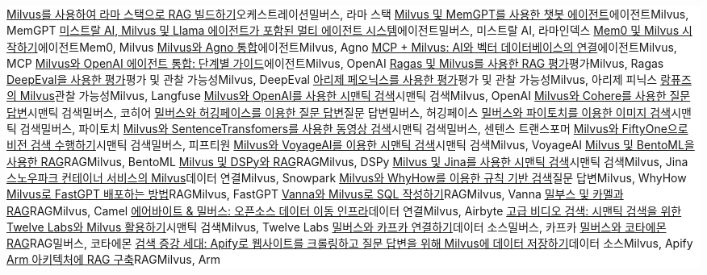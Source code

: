 <tr><td><a href="/docs/ko/llama_stack_with_milvus.md">Milvus를 사용하여 라마 스택으로 RAG 빌드하기</a></td><td>오케스트레이션</td><td>밀버스, 라마 스택</td></tr>
<tr><td><a href="/docs/ko/integrate_with_memgpt.md">Milvus 및 MemGPT를 사용한 챗봇 에이전트</a></td><td>에이전트</td><td>Milvus, MemGPT</td></tr>
<tr><td><a href="/docs/ko/llama_agents_metadata.md">미스트랄 AI, Milvus 및 Llama 에이전트가 포함된 멀티 에이전트 시스템</a></td><td>에이전트</td><td>밀버스, 미스트랄 AI, 라마인덱스</td></tr>
<tr><td><a href="/docs/ko/quickstart_mem0_with_milvus.md">Mem0 및 Milvus 시작하기</a></td><td>에이전트</td><td>Mem0, Milvus</td></tr>
<tr><td><a href="/docs/ko/integrate_with_agno.md">Milvus와 Agno 통합</a></td><td>에이전트</td><td>Milvus, Agno</td></tr>
<tr><td><a href="/docs/ko/milvus_and_mcp.md">MCP + Milvus: AI와 벡터 데이터베이스의 연결</a></td><td>에이전트</td><td>Milvus, MCP</td></tr>
<tr><td><a href="/docs/ko/openai_agents_milvus.md">Milvus와 OpenAI 에이전트 통합: 단계별 가이드</a></td><td>에이전트</td><td>Milvus, OpenAI</td></tr>
<tr><td><a href="/docs/ko/integrate_with_ragas.md">Ragas 및 Milvus를 사용한 RAG 평가</a></td><td>평가</td><td>Milvus, Ragas</td></tr>
<tr><td><a href="/docs/ko/evaluation_with_deepeval.md">DeepEval을 사용한 평가</a></td><td>평가 및 관찰 가능성</td><td>Milvus, DeepEval</td></tr>
<tr><td><a href="/docs/ko/evaluation_with_phoenix.md">아리제 페오닉스를 사용한 평가</a></td><td>평가 및 관찰 가능성</td><td>Milvus, 아리제 피닉스</td></tr>
<tr><td><a href="/docs/ko/integrate_with_langfuse.md">랑퓨즈의 Milvus</a></td><td>관찰 가능성</td><td>Milvus, Langfuse</td></tr>
<tr><td><a href="/docs/ko/integrate_with_openai.md">Milvus와 OpenAI를 사용한 시맨틱 검색</a></td><td>시맨틱 검색</td><td>Milvus, OpenAI</td></tr>
<tr><td><a href="/docs/ko/integrate_with_cohere.md">Milvus와 Cohere를 사용한 질문 답변</a></td><td>시맨틱 검색</td><td>밀버스, 코히어</td></tr>
<tr><td><a href="/docs/ko/integrate_with_hugging-face.md">밀버스와 허깅페이스를 이용한 질문 답변</a></td><td>질문 답변</td><td>밀버스, 허깅페이스</td></tr>
<tr><td><a href="/docs/ko/integrate_with_pytorch.md">밀버스와 파이토치를 이용한 이미지 검색</a></td><td>시맨틱 검색</td><td>밀버스, 파이토치</td></tr>
<tr><td><a href="/docs/ko/integrate_with_sentencetransformers.md">Milvus와 SentenceTransfomers를 사용한 동영상 검색</a></td><td>시맨틱 검색</td><td>밀버스, 센텐스 트랜스포머</td></tr>
<tr><td><a href="/docs/ko/integrate_with_voxel51.md">Milvus와 FiftyOne으로 비전 검색 수행하기</a></td><td>시맨틱 검색</td><td>밀버스, 피프티원</td></tr>
<tr><td><a href="/docs/ko/integrate_with_voyageai.md">Milvus와 VoyageAI를 이용한 시맨틱 검색</a></td><td>시맨틱 검색</td><td>Milvus, VoyageAI</td></tr>
<tr><td><a href="/docs/ko/integrate_with_bentoml.md">Milvus 및 BentoML을 사용한 RAG</a></td><td>RAG</td><td>Milvus, BentoML</td></tr>
<tr><td><a href="/docs/ko/integrate_with_dspy.md">Milvus 및 DSPy와 RAG</a></td><td>RAG</td><td>Milvus, DSPy</td></tr>
<tr><td><a href="/docs/ko/integrate_with_jina.md">Milvus 및 Jina를 사용한 시맨틱 검색</a></td><td>시맨틱 검색</td><td>Milvus, Jina</td></tr>
<tr><td><a href="/docs/ko/integrate_with_snowpark.md">스노우파크 컨테이너 서비스의 Milvus</a></td><td>데이터 연결</td><td>Milvus, Snowpark</td></tr>
<tr><td><a href="/docs/ko/integrate_with_whyhow.md">Milvus와 WhyHow를 이용한 규칙 기반 검색</a></td><td>질문 답변</td><td>Milvus, WhyHow</td></tr>
<tr><td><a href="/docs/ko/integrate_with_fastgpt.md">Milvus로 FastGPT 배포하는 방법</a></td><td>RAG</td><td>Milvus, FastGPT</td></tr>
<tr><td><a href="/docs/ko/integrate_with_vanna.md">Vanna와 Milvus로 SQL 작성하기</a></td><td>RAG</td><td>Milvus, Vanna</td></tr>
<tr><td><a href="/docs/ko/integrate_with_camel.md">밀부스 및 카멜과 RAG</a></td><td>RAG</td><td>Milvus, Camel</td></tr>
<tr><td><a href="/docs/ko/integrate_with_airbyte.md">에어바이트 &amp; 밀버스: 오픈소스 데이터 이동 인프라</a></td><td>데이터 연결</td><td>Milvus, Airbyte</td></tr>
<tr><td><a href="/docs/ko/video_search_with_twelvelabs_and_milvus.md">고급 비디오 검색: 시맨틱 검색을 위한 Twelve Labs와 Milvus 활용하기</a></td><td>시맨틱 검색</td><td>Milvus, Twelve Labs</td></tr>
<tr><td><a href="/docs/ko/kafka-connect-milvus.md">밀버스와 카프카 연결하기</a></td><td>데이터 소스</td><td>밀버스, 카프카</td></tr>
<tr><td><a href="/docs/ko/kotaemon_with_milvus.md">밀버스와 코타에몬 RAG</a></td><td>RAG</td><td>밀버스, 코타에몬</td></tr>
<tr><td><a href="/docs/ko/apify_milvus_rag.md">검색 증강 세대: Apify로 웹사이트를 크롤링하고 질문 답변을 위해 Milvus에 데이터 저장하기</a></td><td>데이터 소스</td><td>Milvus, Apify</td></tr>
<tr><td><a href="/docs/ko/build_rag_on_arm.md">Arm 아키텍처에 RAG 구축</a></td><td>RAG</td><td>Milvus, Arm</td></tr>